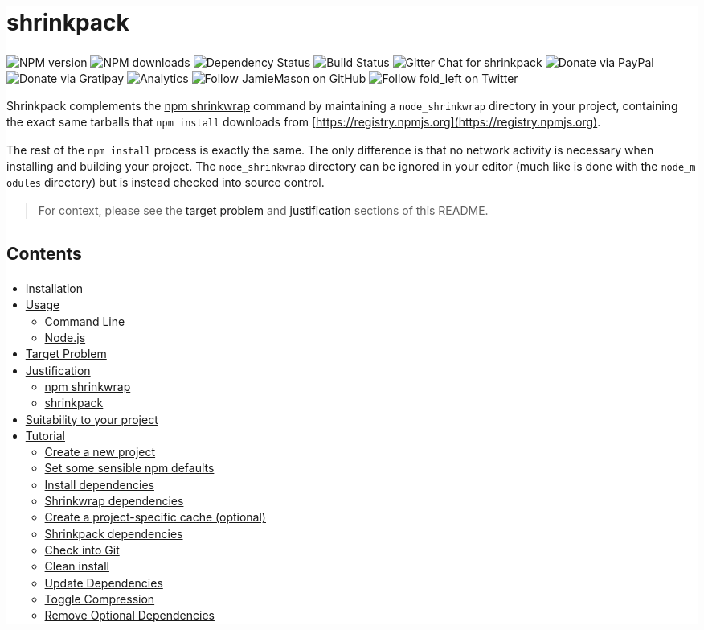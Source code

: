 # shrinkpack

[![NPM version](http://img.shields.io/npm/v/shrinkpack.svg?style=flat-square)](https://www.npmjs.com/package/shrinkpack)
[![NPM downloads](http://img.shields.io/npm/dm/shrinkpack.svg?style=flat-square)](https://www.npmjs.com/package/shrinkpack)
[![Dependency Status](http://img.shields.io/david/JamieMason/shrinkpack.svg?style=flat-square)](https://david-dm.org/JamieMason/shrinkpack)
[![Build Status](http://img.shields.io/travis/JamieMason/shrinkpack/master.svg?style=flat-square)](https://travis-ci.org/JamieMason/shrinkpack)
[![Gitter Chat for shrinkpack](https://badges.gitter.im/Join%20Chat.svg)](https://gitter.im/JamieMason/shrinkpack)
[![Donate via PayPal](https://img.shields.io/badge/donate-paypal-blue.svg)](https://www.paypal.me/foldleft)
[![Donate via Gratipay](https://img.shields.io/gratipay/user/JamieMason.svg)](https://gratipay.com/~JamieMason/)
[![Analytics](https://ga-beacon.appspot.com/UA-45466560-5/shrinkpack?flat&useReferer)](https://github.com/igrigorik/ga-beacon)
[![Follow JamieMason on GitHub](https://img.shields.io/github/followers/JamieMason.svg?style=social&label=Follow)](https://github.com/JamieMason)
[![Follow fold_left on Twitter](https://img.shields.io/twitter/follow/fold_left.svg?style=social&label=Follow)](https://twitter.com/fold_left)

Shrinkpack complements the [npm shrinkwrap](https://docs.npmjs.com/cli/shrinkwrap) command by
maintaining a `node_shrinkwrap` directory in your project, containing the exact same tarballs that
`npm install` downloads from [https://registry.npmjs.org](https://registry.npmjs.org).

The rest of the `npm install` process is exactly the same. The only difference is that no network
activity is necessary when installing and building your project. The `node_shrinkwrap` directory can
be ignored in your editor (much like is done with the `node_modules` directory) but is instead
checked into source control.

> For context, please see the [target problem](#target-problem) and [justification](#justification)
> sections of this README.

## Contents

* [Installation](#installation)
* [Usage](#usage)
  * [Command Line](#command-line)
  * [Node.js](#nodejs)
* [Target Problem](#target-problem)
* [Justification](#justification)
  * [npm shrinkwrap](#npm-shrinkwrap)
  * [shrinkpack](#shrinkpack-1)
* [Suitability to your project](#suitability-to-your-project)
* [Tutorial](#tutorial)
  * [Create a new project](#create-a-new-project)
  * [Set some sensible npm defaults](#set-some-sensible-npm-defaults)
  * [Install dependencies](#install-dependencies)
  * [Shrinkwrap dependencies](#shrinkwrap-dependencies)
  * [Create a project-specific cache (optional)](#create-a-project-specific-cache-optional)
  * [Shrinkpack dependencies](#shrinkpack-dependencies)
  * [Check into Git](#check-into-git)
  * [Clean install](#clean-install)
  * [Update Dependencies](#update-dependencies)
  * [Toggle Compression](#toggle-compression)
  * [Remove Optional Dependencies](#remove-optional-dependencies)
